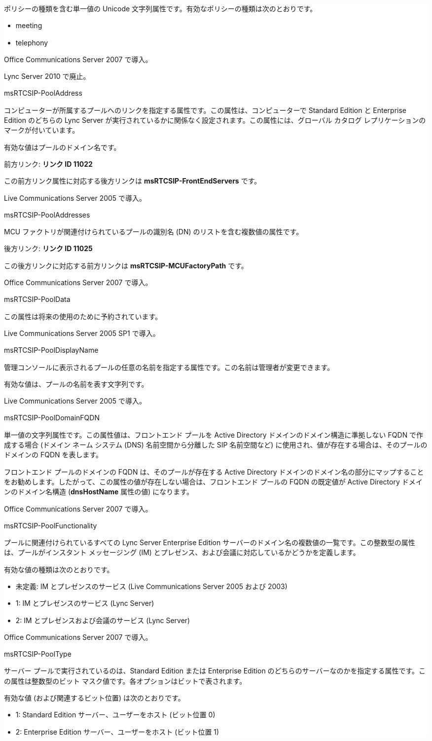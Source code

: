 <td><p>ポリシーの種類を含む単一値の Unicode 文字列属性です。有効なポリシーの種類は次のとおりです。</p>
<ul>
<li><p>meeting</p></li>
<li><p>telephony</p></li>
</ul></td>
<td><p>Office Communications Server 2007 で導入。</p>
<p>Lync Server 2010 で廃止。</p></td>
</tr>
<tr class="odd">
<td><p>msRTCSIP-PoolAddress</p></td>
<td><p>コンピューターが所属するプールへのリンクを指定する属性です。この属性は、コンピューターで Standard Edition と Enterprise Edition のどちらの Lync Server が実行されているかに関係なく設定されます。この属性には、グローバル カタログ レプリケーションのマークが付いています。</p>
<p>有効な値はプールのドメイン名です。</p>
<p>前方リンク: <strong>リンク ID 11022</strong></p>
<p>この前方リンク属性に対応する後方リンクは <strong>msRTCSIP-FrontEndServers</strong> です。</p></td>
<td><p>Live Communications Server 2005 で導入。</p></td>
</tr>
<tr class="even">
<td><p>msRTCSIP-PoolAddresses</p></td>
<td><p>MCU ファクトリが関連付けられているプールの識別名 (DN) のリストを含む複数値の属性です。</p>
<p>後方リンク: <strong>リンク ID 11025</strong></p>
<p>この後方リンクに対応する前方リンクは <strong>msRTCSIP-MCUFactoryPath</strong> です。</p></td>
<td><p>Office Communications Server 2007 で導入。</p></td>
</tr>
<tr class="odd">
<td><p>msRTCSIP-PoolData</p></td>
<td><p>この属性は将来の使用のために予約されています。</p></td>
<td><p>Live Communications Server 2005 SP1 で導入。</p></td>
</tr>
<tr class="even">
<td><p>msRTCSIP-PoolDisplayName</p></td>
<td><p>管理コンソールに表示されるプールの任意の名前を指定する属性です。この名前は管理者が変更できます。</p>
<p>有効な値は、プールの名前を表す文字列です。</p></td>
<td><p>Live Communications Server 2005 で導入。</p></td>
</tr>
<tr class="odd">
<td><p>msRTCSIP-PoolDomainFQDN</p></td>
<td><p>単一値の文字列属性です。この属性値は、フロントエンド プールを Active Directory ドメインのドメイン構造に準拠しない FQDN で作成する場合 (ドメイン ネーム システム (DNS) 名前空間から分離した SIP 名前空間など) に使用され、値が存在する場合は、そのプールのドメインの FQDN を表します。</p>
<p>フロントエンド プールのドメインの FQDN は、そのプールが存在する Active Directory ドメインのドメイン名の部分にマップすることをお勧めします。したがって、この属性の値が存在しない場合は、フロントエンド プールの FQDN の既定値が Active Directory ドメインのドメイン名構造 (<strong>dnsHostName</strong> 属性の値) になります。</p></td>
<td><p>Office Communications Server 2007 で導入。</p></td>
</tr>
<tr class="even">
<td><p>msRTCSIP-PoolFunctionality</p></td>
<td><p>プールに関連付けられているすべての Lync Server Enterprise Edition サーバーのドメイン名の複数値の一覧です。この整数型の属性は、プールがインスタント メッセージング (IM) とプレゼンス、および会議に対応しているかどうかを定義します。</p>
<p>有効な値の種類は次のとおりです。</p>
<ul>
<li><p>未定義: IM とプレゼンスのサービス (Live Communications Server 2005 および 2003)</p></li>
<li><p>1: IM とプレゼンスのサービス (Lync Server)</p></li>
<li><p>2: IM とプレゼンスおよび会議のサービス (Lync Server)</p></li>
</ul></td>
<td><p>Office Communications Server 2007 で導入。</p></td>
</tr>
<tr class="odd">
<td><p>msRTCSIP-PoolType</p></td>
<td><p>サーバー プールで実行されているのは、Standard Edition または Enterprise Edition のどちらのサーバーなのかを指定する属性です。この属性は整数型のビット マスク値です。各オプションはビットで表されます。</p>
<p>有効な値 (および関連するビット位置) は次のとおりです。</p>
<ul>
<li><p>1: Standard Edition サーバー、ユーザーをホスト (ビット位置 0)</p></li>
<li><p>2: Enterprise Edition サーバー、ユーザーをホスト (ビット位置 1)</p></li>